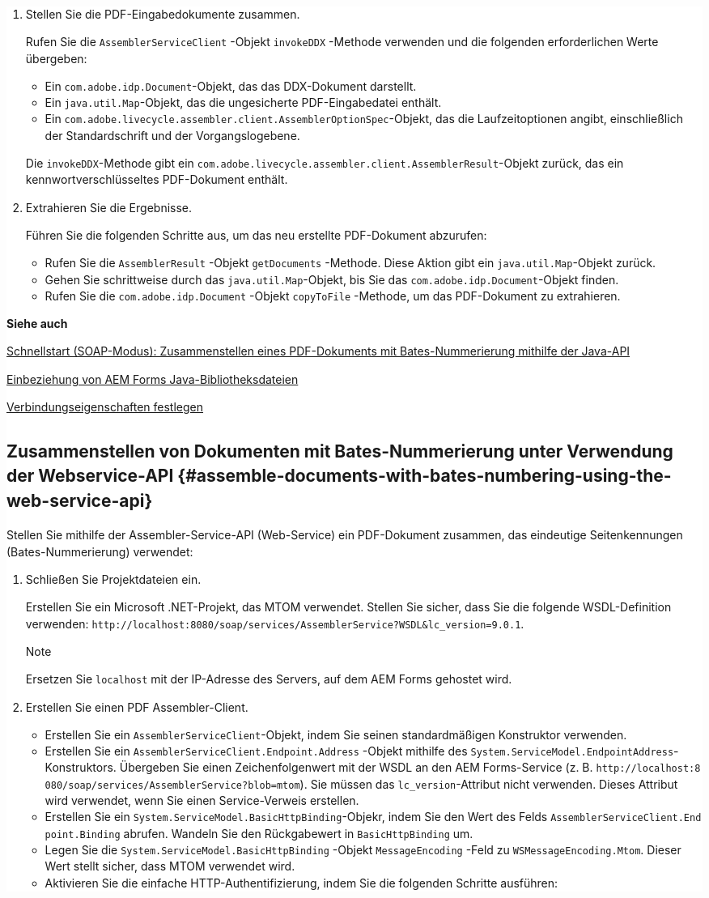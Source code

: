 1. Stellen Sie die PDF-Eingabedokumente zusammen.

   Rufen Sie die `AssemblerServiceClient` -Objekt `invokeDDX` -Methode verwenden und die folgenden erforderlichen Werte übergeben:

   * Ein `com.adobe.idp.Document`-Objekt, das das DDX-Dokument darstellt.
   * Ein `java.util.Map`-Objekt, das die ungesicherte PDF-Eingabedatei enthält.
   * Ein `com.adobe.livecycle.assembler.client.AssemblerOptionSpec`-Objekt, das die Laufzeitoptionen angibt, einschließlich der Standardschrift und der Vorgangslogebene.

   Die `invokeDDX`-Methode gibt ein `com.adobe.livecycle.assembler.client.AssemblerResult`-Objekt zurück, das ein kennwortverschlüsseltes PDF-Dokument enthält.

1. Extrahieren Sie die Ergebnisse.

   Führen Sie die folgenden Schritte aus, um das neu erstellte PDF-Dokument abzurufen:

   * Rufen Sie die `AssemblerResult` -Objekt `getDocuments` -Methode. Diese Aktion gibt ein `java.util.Map`-Objekt zurück.
   * Gehen Sie schrittweise durch das `java.util.Map`-Objekt, bis Sie das `com.adobe.idp.Document`-Objekt finden.
   * Rufen Sie die `com.adobe.idp.Document` -Objekt `copyToFile` -Methode, um das PDF-Dokument zu extrahieren.

**Siehe auch**

[Schnellstart (SOAP-Modus): Zusammenstellen eines PDF-Dokuments mit Bates-Nummerierung mithilfe der Java-API](/help/forms/developing/assembler-service-java-api-quick.md#quick-start-soap-mode-assembling-a-pdf-document-with-bates-numbering-using-the-java-api)

[Einbeziehung von AEM Forms Java-Bibliotheksdateien](/help/forms/developing/invoking-aem-forms-using-java.md#including-aem-forms-java-library-files)

[Verbindungseigenschaften festlegen](/help/forms/developing/invoking-aem-forms-using-java.md#setting-connection-properties)

## Zusammenstellen von Dokumenten mit Bates-Nummerierung unter Verwendung der Webservice-API {#assemble-documents-with-bates-numbering-using-the-web-service-api}

Stellen Sie mithilfe der Assembler-Service-API (Web-Service) ein PDF-Dokument zusammen, das eindeutige Seitenkennungen (Bates-Nummerierung) verwendet:

1. Schließen Sie Projektdateien ein.

   Erstellen Sie ein Microsoft .NET-Projekt, das MTOM verwendet. Stellen Sie sicher, dass Sie die folgende WSDL-Definition verwenden: `http://localhost:8080/soap/services/AssemblerService?WSDL&lc_version=9.0.1`.

   >[!NOTE]
   >
   >Ersetzen Sie `localhost` mit der IP-Adresse des Servers, auf dem AEM Forms gehostet wird.

1. Erstellen Sie einen PDF Assembler-Client.

   * Erstellen Sie ein `AssemblerServiceClient`-Objekt, indem Sie seinen standardmäßigen Konstruktor verwenden.
   * Erstellen Sie ein `AssemblerServiceClient.Endpoint.Address` -Objekt mithilfe des `System.ServiceModel.EndpointAddress`-Konstruktors. Übergeben Sie einen Zeichenfolgenwert mit der WSDL an den AEM Forms-Service (z. B. `http://localhost:8080/soap/services/AssemblerService?blob=mtom`). Sie müssen das `lc_version`-Attribut nicht verwenden. Dieses Attribut wird verwendet, wenn Sie einen Service-Verweis erstellen.
   * Erstellen Sie ein `System.ServiceModel.BasicHttpBinding`-Objekr, indem Sie den Wert des Felds `AssemblerServiceClient.Endpoint.Binding` abrufen. Wandeln Sie den Rückgabewert in `BasicHttpBinding` um.
   * Legen Sie die `System.ServiceModel.BasicHttpBinding` -Objekt `MessageEncoding` -Feld zu `WSMessageEncoding.Mtom`. Dieser Wert stellt sicher, dass MTOM verwendet wird.
   * Aktivieren Sie die einfache HTTP-Authentifizierung, indem Sie die folgenden Schritte ausführen:
